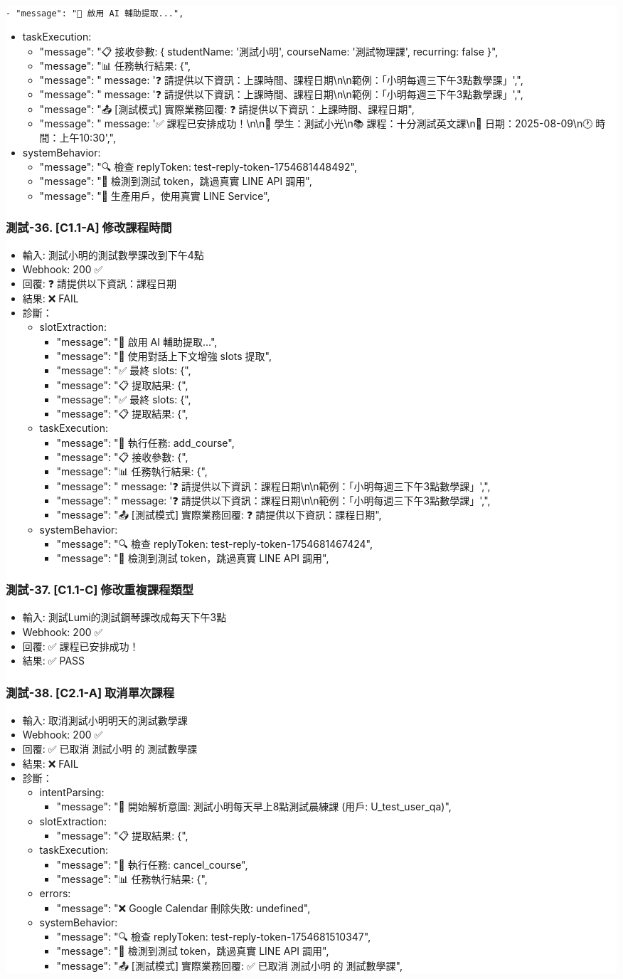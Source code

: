     - "message": "🤖 啟用 AI 輔助提取...",
  - taskExecution:
    - "message": "📋 接收參數: { studentName: '測試小明', courseName: '測試物理課', recurring: false }",
    - "message": "📊 任務執行結果: {",
    - "message": "  message: '❓ 請提供以下資訊：上課時間、課程日期\\n\\n範例：「小明每週三下午3點數學課」',",
    - "message": "  message: '❓ 請提供以下資訊：上課時間、課程日期\\n\\n範例：「小明每週三下午3點數學課」',",
    - "message": "📤 [測試模式] 實際業務回覆: ❓ 請提供以下資訊：上課時間、課程日期",
    - "message": "      message: '✅ 課程已安排成功！\\n\\n👦 學生：測試小光\\n📚 課程：十分測試英文課\\n📅 日期：2025-08-09\\n🕐 時間：上午10:30',",
  - systemBehavior:
    - "message": "🔍 檢查 replyToken: test-reply-token-1754681448492",
    - "message": "🧪 檢測到測試 token，跳過真實 LINE API 調用",
    - "message": "🚀 生產用戶，使用真實 LINE Service",

### 測試-36. [C1.1-A] 修改課程時間
- 輸入: 測試小明的測試數學課改到下午4點
- Webhook: 200 ✅
- 回覆: ❓ 請提供以下資訊：課程日期 
- 結果: ❌ FAIL
- 診斷：
  - slotExtraction:
    - "message": "🤖 啟用 AI 輔助提取...",
    - "message": "🧠 使用對話上下文增強 slots 提取",
    - "message": "✅ 最終 slots: {",
    - "message": "📋 提取結果: {",
    - "message": "✅ 最終 slots: {",
    - "message": "📋 提取結果: {",
  - taskExecution:
    - "message": "🎯 執行任務: add_course",
    - "message": "📋 接收參數: {",
    - "message": "📊 任務執行結果: {",
    - "message": "  message: '❓ 請提供以下資訊：課程日期\\n\\n範例：「小明每週三下午3點數學課」',",
    - "message": "  message: '❓ 請提供以下資訊：課程日期\\n\\n範例：「小明每週三下午3點數學課」',",
    - "message": "📤 [測試模式] 實際業務回覆: ❓ 請提供以下資訊：課程日期",
  - systemBehavior:
    - "message": "🔍 檢查 replyToken: test-reply-token-1754681467424",
    - "message": "🧪 檢測到測試 token，跳過真實 LINE API 調用",

### 測試-37. [C1.1-C] 修改重複課程類型
- 輸入: 測試Lumi的測試鋼琴課改成每天下午3點
- Webhook: 200 ✅
- 回覆: ✅ 課程已安排成功！ 
- 結果: ✅ PASS

### 測試-38. [C2.1-A] 取消單次課程
- 輸入: 取消測試小明明天的測試數學課
- Webhook: 200 ✅
- 回覆: ✅ 已取消 測試小明 的 測試數學課 
- 結果: ❌ FAIL
- 診斷：
  - intentParsing:
    - "message": "🎯 開始解析意圖: 測試小明每天早上8點測試晨練課 (用戶: U_test_user_qa)",
  - slotExtraction:
    - "message": "📋 提取結果: {",
  - taskExecution:
    - "message": "🎯 執行任務: cancel_course",
    - "message": "📊 任務執行結果: {",
  - errors:
    - "message": "❌ Google Calendar 刪除失敗: undefined",
  - systemBehavior:
    - "message": "🔍 檢查 replyToken: test-reply-token-1754681510347",
    - "message": "🧪 檢測到測試 token，跳過真實 LINE API 調用",
    - "message": "📤 [測試模式] 實際業務回覆: ✅ 已取消 測試小明 的 測試數學課",
